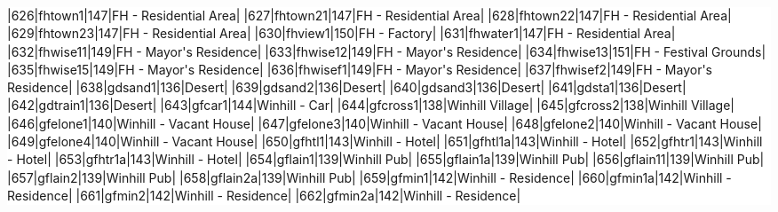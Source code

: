 |626|fhtown1|147|FH - Residential Area|
|627|fhtown21|147|FH - Residential Area|
|628|fhtown22|147|FH - Residential Area|
|629|fhtown23|147|FH - Residential Area|
|630|fhview1|150|FH - Factory|
|631|fhwater1|147|FH - Residential Area|
|632|fhwise11|149|FH - Mayor's Residence|
|633|fhwise12|149|FH - Mayor's Residence|
|634|fhwise13|151|FH - Festival Grounds|
|635|fhwise15|149|FH - Mayor's Residence|
|636|fhwisef1|149|FH - Mayor's Residence|
|637|fhwisef2|149|FH - Mayor's Residence|
|638|gdsand1|136|Desert|
|639|gdsand2|136|Desert|
|640|gdsand3|136|Desert|
|641|gdsta1|136|Desert|
|642|gdtrain1|136|Desert|
|643|gfcar1|144|Winhill - Car|
|644|gfcross1|138|Winhill Village|
|645|gfcross2|138|Winhill Village|
|646|gfelone1|140|Winhill - Vacant House|
|647|gfelone3|140|Winhill - Vacant House|
|648|gfelone2|140|Winhill - Vacant House|
|649|gfelone4|140|Winhill - Vacant House|
|650|gfhtl1|143|Winhill - Hotel|
|651|gfhtl1a|143|Winhill - Hotel|
|652|gfhtr1|143|Winhill - Hotel|
|653|gfhtr1a|143|Winhill - Hotel|
|654|gflain1|139|Winhill Pub|
|655|gflain1a|139|Winhill Pub|
|656|gflain11|139|Winhill Pub|
|657|gflain2|139|Winhill Pub|
|658|gflain2a|139|Winhill Pub|
|659|gfmin1|142|Winhill - Residence|
|660|gfmin1a|142|Winhill - Residence|
|661|gfmin2|142|Winhill - Residence|
|662|gfmin2a|142|Winhill - Residence|